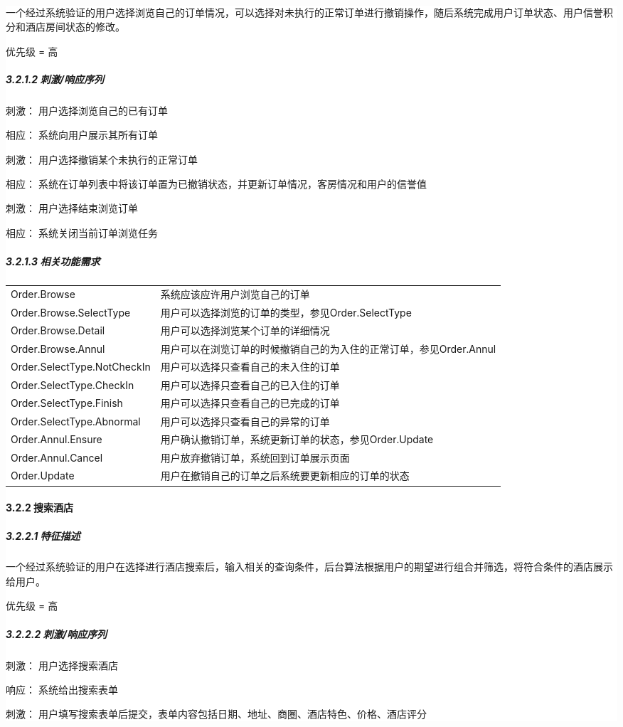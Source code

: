 一个经过系统验证的用户选择浏览自己的订单情况，可以选择对未执行的正常订单进行撤销操作，随后系统完成用户订单状态、用户信誉积分和酒店房间状态的修改。

优先级 = 高

##### 3.2.1.2 刺激/响应序列

刺激： 用户选择浏览自己的已有订单

相应： 系统向用户展示其所有订单

刺激： 用户选择撤销某个未执行的正常订单

相应： 系统在订单列表中将该订单置为已撤销状态，并更新订单情况，客房情况和用户的信誉值

刺激： 用户选择结束浏览订单

相应： 系统关闭当前订单浏览任务

##### 3.2.1.3 相关功能需求

|                             |                                                              |
| --------------------------- | ------------------------------------------------------------ |
| Order.Browse                | 系统应该应许用户浏览自己的订单                               |
| Order.Browse.SelectType     | 用户可以选择浏览的订单的类型，参见Order.SelectType           |
| Order.Browse.Detail         | 用户可以选择浏览某个订单的详细情况                           |
| Order.Browse.Annul          | 用户可以在浏览订单的时候撤销自己的为入住的正常订单，参见Order.Annul |
| Order.SelectType.NotCheckIn | 用户可以选择只查看自己的未入住的订单                         |
| Order.SelectType.CheckIn    | 用户可以选择只查看自己的已入住的订单                         |
| Order.SelectType.Finish     | 用户可以选择只查看自己的已完成的订单                         |
| Order.SelectType.Abnormal   | 用户可以选择只查看自己的异常的订单                           |
| Order.Annul.Ensure          | 用户确认撤销订单，系统更新订单的状态，参见Order.Update       |
| Order.Annul.Cancel          | 用户放弃撤销订单，系统回到订单展示页面                       |
| Order.Update                | 用户在撤销自己的订单之后系统要更新相应的订单的状态           |

#### 3.2.2 搜索酒店

##### 3.2.2.1 特征描述

一个经过系统验证的用户在选择进行酒店搜索后，输入相关的查询条件，后台算法根据用户的期望进行组合并筛选，将符合条件的酒店展示给用户。

优先级 = 高

##### 3.2.2.2 刺激/响应序列

刺激： 用户选择搜索酒店

响应： 系统给出搜索表单

刺激： 用户填写搜索表单后提交，表单内容包括日期、地址、商圈、酒店特色、价格、酒店评分
